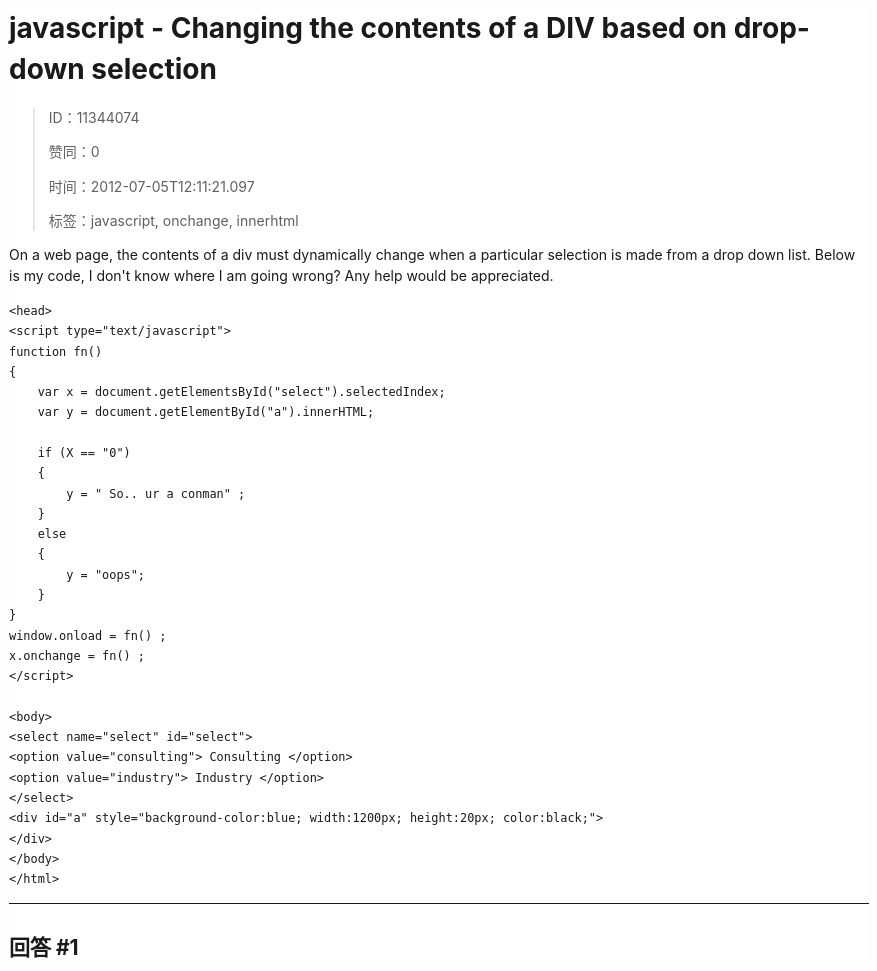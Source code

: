 # javascript - Changing the contents of a DIV based on drop-down selection

> ID：11344074
> 
> 赞同：0
> 
> 时间：2012-07-05T12:11:21.097
> 
> 标签：javascript, onchange, innerhtml

On a web page, the contents of a div must dynamically change when a particular selection is made from a drop down list. Below is my code, I don't know where I am going wrong? Any help would be appreciated.

```
<head>
<script type="text/javascript">
function fn()
{
    var x = document.getElementsById("select").selectedIndex;
    var y = document.getElementById("a").innerHTML;

    if (X == "0")
    {
        y = " So.. ur a conman" ;
    }
    else
    {
        y = "oops";
    }
}
window.onload = fn() ;
x.onchange = fn() ;
</script>

<body>
<select name="select" id="select">
<option value="consulting"> Consulting </option>
<option value="industry"> Industry </option>
</select>
<div id="a" style="background-color:blue; width:1200px; height:20px; color:black;">
</div>
</body>
</html> 
```

* * *

## 回答 #1
